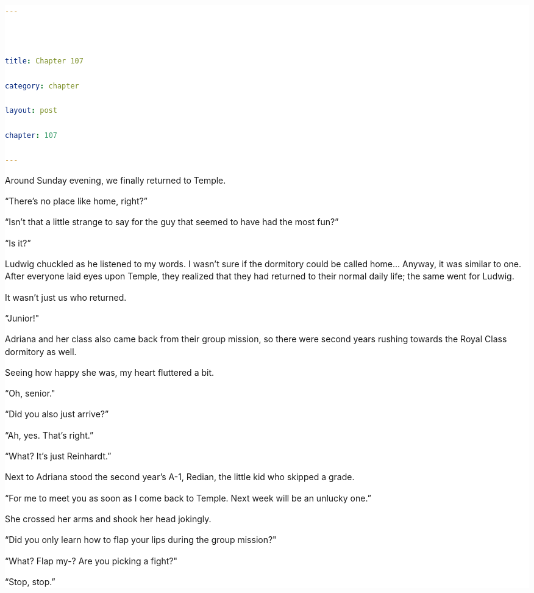 ```yaml
---



title: Chapter 107

category: chapter

layout: post

chapter: 107

---
```


Around Sunday evening, we finally returned to Temple.

“There’s no place like home, right?”

“Isn’t that a little strange to say for the guy that seemed to have had the most fun?”

“Is it?”

Ludwig chuckled as he listened to my words. I wasn’t sure if the dormitory could be
called home... Anyway, it was similar to one. After everyone laid eyes upon Temple,
they realized that they had returned to their normal daily life; the same went for
Ludwig.

It wasn’t just us who returned.

“Junior!"

Adriana and her class also came back from their group mission, so there were
second years rushing towards the Royal Class dormitory as well.

Seeing how happy she was, my heart fluttered a bit.

“Oh, senior."

“Did you also just arrive?”

“Ah, yes. That’s right.”

“What? It’s just Reinhardt.”

Next to Adriana stood the second year’s A-1, Redian, the little kid who skipped a
grade.

“For me to meet you as soon as I come back to Temple. Next week will be an unlucky
one.”

She crossed her arms and shook her head jokingly.

“Did you only learn how to flap your lips during the group mission?"

“What? Flap my-? Are you picking a fight?"

“Stop, stop.”
